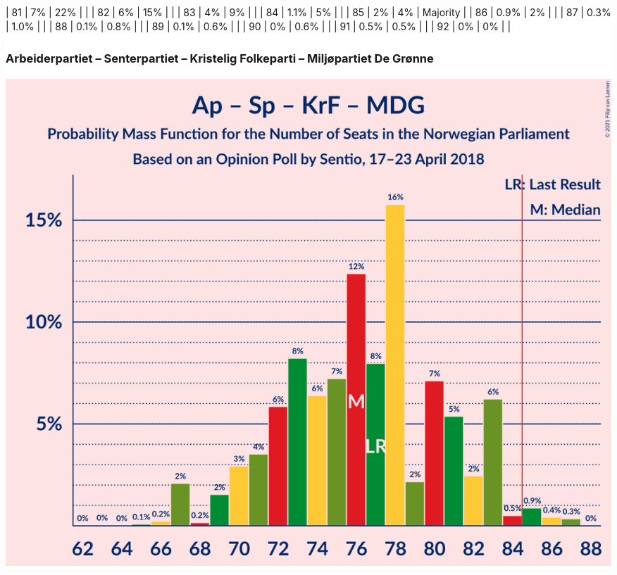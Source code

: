 | 81 | 7% | 22% |  |
| 82 | 6% | 15% |  |
| 83 | 4% | 9% |  |
| 84 | 1.1% | 5% |  |
| 85 | 2% | 4% | Majority |
| 86 | 0.9% | 2% |  |
| 87 | 0.3% | 1.0% |  |
| 88 | 0.1% | 0.8% |  |
| 89 | 0.1% | 0.6% |  |
| 90 | 0% | 0.6% |  |
| 91 | 0.5% | 0.5% |  |
| 92 | 0% | 0% |  |

### Arbeiderpartiet – Senterpartiet – Kristelig Folkeparti – Miljøpartiet De Grønne

![Graph with seats probability mass function not yet produced](2018-04-23-Sentio-coalitions-seats-pmf-ap–sp–krf–mdg.png "Seats Probability Mass Function")
